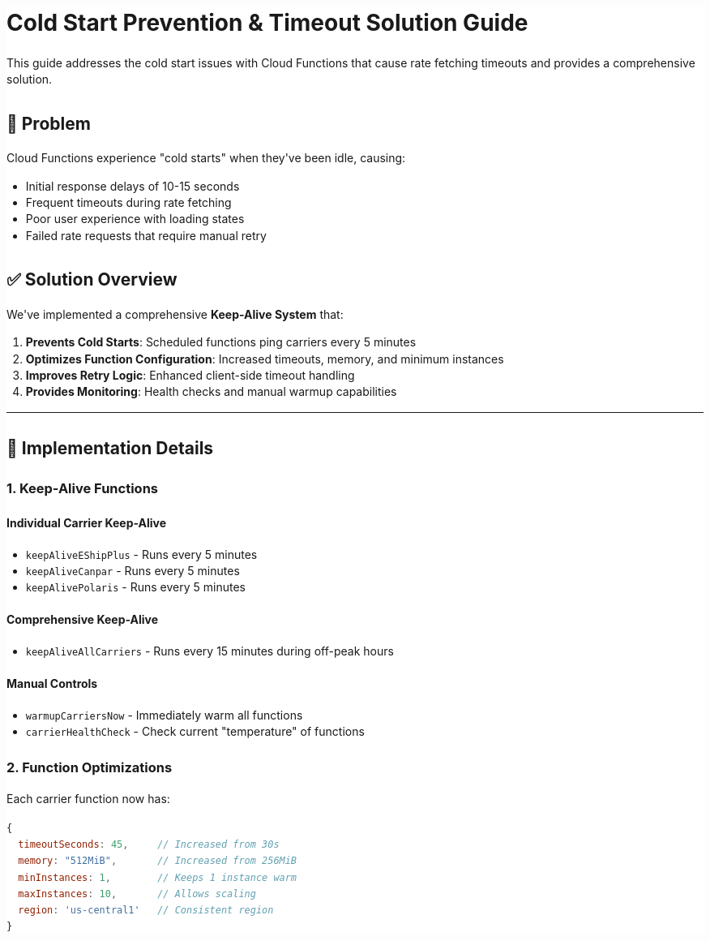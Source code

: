 # Cold Start Prevention & Timeout Solution Guide

This guide addresses the cold start issues with Cloud Functions that cause rate fetching timeouts and provides a comprehensive solution.

## 🚨 Problem

Cloud Functions experience "cold starts" when they've been idle, causing:
- Initial response delays of 10-15 seconds
- Frequent timeouts during rate fetching
- Poor user experience with loading states
- Failed rate requests that require manual retry

## ✅ Solution Overview

We've implemented a comprehensive **Keep-Alive System** that:

1. **Prevents Cold Starts**: Scheduled functions ping carriers every 5 minutes
2. **Optimizes Function Configuration**: Increased timeouts, memory, and minimum instances
3. **Improves Retry Logic**: Enhanced client-side timeout handling
4. **Provides Monitoring**: Health checks and manual warmup capabilities

---

## 🔧 Implementation Details

### 1. Keep-Alive Functions

#### **Individual Carrier Keep-Alive**
- `keepAliveEShipPlus` - Runs every 5 minutes
- `keepAliveCanpar` - Runs every 5 minutes  
- `keepAlivePolaris` - Runs every 5 minutes

#### **Comprehensive Keep-Alive**
- `keepAliveAllCarriers` - Runs every 15 minutes during off-peak hours

#### **Manual Controls**
- `warmupCarriersNow` - Immediately warm all functions
- `carrierHealthCheck` - Check current "temperature" of functions

### 2. Function Optimizations

Each carrier function now has:

```javascript
{
  timeoutSeconds: 45,     // Increased from 30s
  memory: "512MiB",       // Increased from 256MiB
  minInstances: 1,        // Keeps 1 instance warm
  maxInstances: 10,       // Allows scaling
  region: 'us-central1'   // Consistent region
}
```
